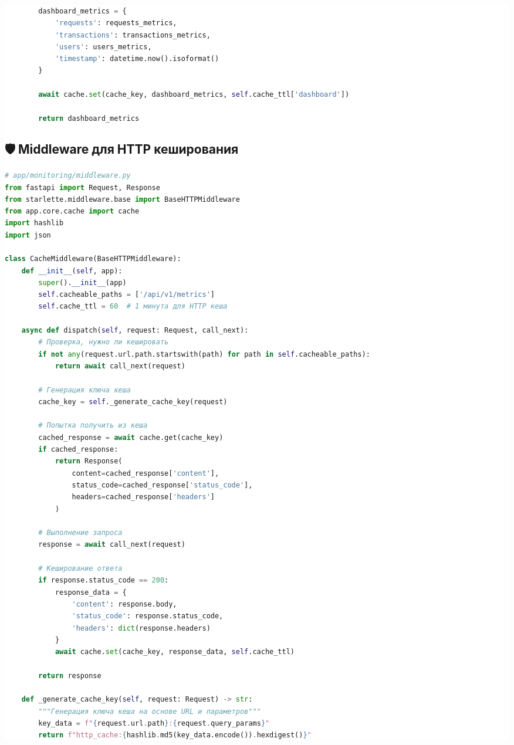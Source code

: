```python
        dashboard_metrics = {
            'requests': requests_metrics,
            'transactions': transactions_metrics,
            'users': users_metrics,
            'timestamp': datetime.now().isoformat()
        }
        
        await cache.set(cache_key, dashboard_metrics, self.cache_ttl['dashboard'])
        
        return dashboard_metrics
```

## 🛡️ Middleware для HTTP кеширования

```python
# app/monitoring/middleware.py
from fastapi import Request, Response
from starlette.middleware.base import BaseHTTPMiddleware
from app.core.cache import cache
import hashlib
import json

class CacheMiddleware(BaseHTTPMiddleware):
    def __init__(self, app):
        super().__init__(app)
        self.cacheable_paths = ['/api/v1/metrics']
        self.cache_ttl = 60  # 1 минута для HTTP кеша
    
    async def dispatch(self, request: Request, call_next):
        # Проверка, нужно ли кешировать
        if not any(request.url.path.startswith(path) for path in self.cacheable_paths):
            return await call_next(request)
        
        # Генерация ключа кеша
        cache_key = self._generate_cache_key(request)
        
        # Попытка получить из кеша
        cached_response = await cache.get(cache_key)
        if cached_response:
            return Response(
                content=cached_response['content'],
                status_code=cached_response['status_code'],
                headers=cached_response['headers']
            )
        
        # Выполнение запроса
        response = await call_next(request)
        
        # Кеширование ответа
        if response.status_code == 200:
            response_data = {
                'content': response.body,
                'status_code': response.status_code,
                'headers': dict(response.headers)
            }
            await cache.set(cache_key, response_data, self.cache_ttl)
        
        return response
    
    def _generate_cache_key(self, request: Request) -> str:
        """Генерация ключа кеша на основе URL и параметров"""
        key_data = f"{request.url.path}:{request.query_params}"
        return f"http_cache:{hashlib.md5(key_data.encode()).hexdigest()}"
```